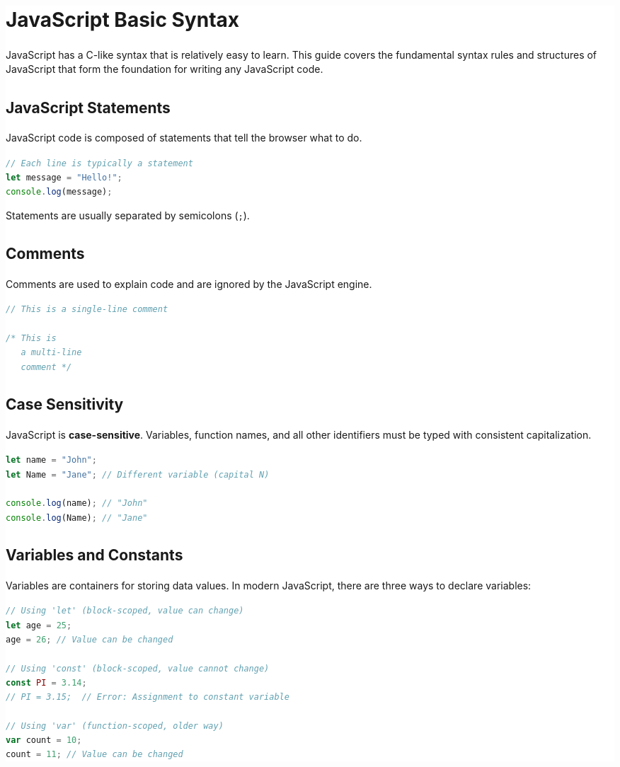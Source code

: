 # JavaScript Basic Syntax

JavaScript has a C-like syntax that is relatively easy to learn. This guide covers the fundamental syntax rules and structures of JavaScript that form the foundation for writing any JavaScript code.

## JavaScript Statements

JavaScript code is composed of statements that tell the browser what to do.

```javascript
// Each line is typically a statement
let message = "Hello!";
console.log(message);
```

Statements are usually separated by semicolons (`;`).

## Comments

Comments are used to explain code and are ignored by the JavaScript engine.

```javascript
// This is a single-line comment

/* This is
   a multi-line
   comment */
```

## Case Sensitivity

JavaScript is **case-sensitive**. Variables, function names, and all other identifiers must be typed with consistent capitalization.

```javascript
let name = "John";
let Name = "Jane"; // Different variable (capital N)

console.log(name); // "John"
console.log(Name); // "Jane"
```

## Variables and Constants

Variables are containers for storing data values. In modern JavaScript, there are three ways to declare variables:

```javascript
// Using 'let' (block-scoped, value can change)
let age = 25;
age = 26; // Value can be changed

// Using 'const' (block-scoped, value cannot change)
const PI = 3.14;
// PI = 3.15;  // Error: Assignment to constant variable

// Using 'var' (function-scoped, older way)
var count = 10;
count = 11; // Value can be changed
```
